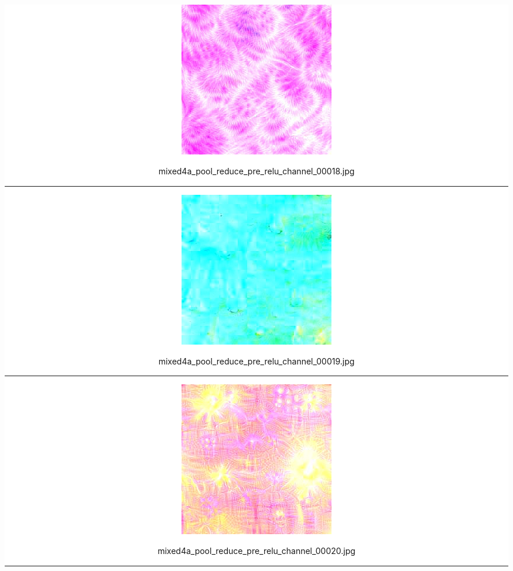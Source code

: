 <p align="center">  <img src="mixed4a_pool_reduce_pre_relu_channel_00018.jpg?"> </p><p align="center">mixed4a_pool_reduce_pre_relu_channel_00018.jpg</p>

***

<p align="center">  <img src="mixed4a_pool_reduce_pre_relu_channel_00019.jpg?"> </p><p align="center">mixed4a_pool_reduce_pre_relu_channel_00019.jpg</p>

***

<p align="center">  <img src="mixed4a_pool_reduce_pre_relu_channel_00020.jpg?"> </p><p align="center">mixed4a_pool_reduce_pre_relu_channel_00020.jpg</p>

***
